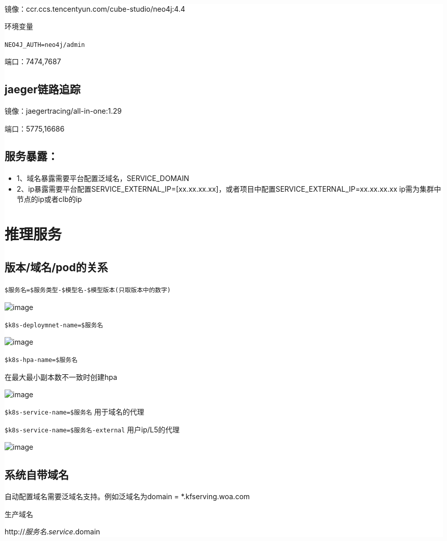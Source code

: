 镜像：ccr.ccs.tencentyun.com/cube-studio/neo4j:4.4

环境变量
```
NEO4J_AUTH=neo4j/admin
```
端口：7474,7687

## jaeger链路追踪

镜像：jaegertracing/all-in-one:1.29

端口：5775,16686


## 服务暴露：

 - 1、域名暴露需要平台配置泛域名，SERVICE_DOMAIN
 - 2、ip暴露需要平台配置SERVICE_EXTERNAL_IP=[xx.xx.xx.xx]，或者项目中配置SERVICE_EXTERNAL_IP=xx.xx.xx.xx  ip需为集群中节点的ip或者clb的ip



# 推理服务

## 版本/域名/pod的关系
`$服务名=$服务类型-$模型名-$模型版本(只取版本中的数字)`

![image](https://user-images.githubusercontent.com/20157705/169943323-0849f8fd-b20e-4036-9ce5-33892a5bb643.png)

`$k8s-deploymnet-name=$服务名`

![image](https://user-images.githubusercontent.com/20157705/169943360-b7883e39-f070-4dbb-af16-caf021e3b7fa.png)

`$k8s-hpa-name=$服务名`  

在最大最小副本数不一致时创建hpa  

![image](https://user-images.githubusercontent.com/20157705/169943401-6e7abef7-29e2-4986-a4c9-cb3d5da4a7f0.png)

`$k8s-service-name=$服务名`  用于域名的代理  

`$k8s-service-name=$服务名-external`   用户ip/L5的代理  

![image](https://user-images.githubusercontent.com/20157705/169943472-34b161c2-b487-4aab-a335-f45465bda33b.png)


## 系统自带域名

自动配置域名需要泛域名支持。例如泛域名为domain = *.kfserving.woa.com

生产域名

http://$服务名.service.$domain  
